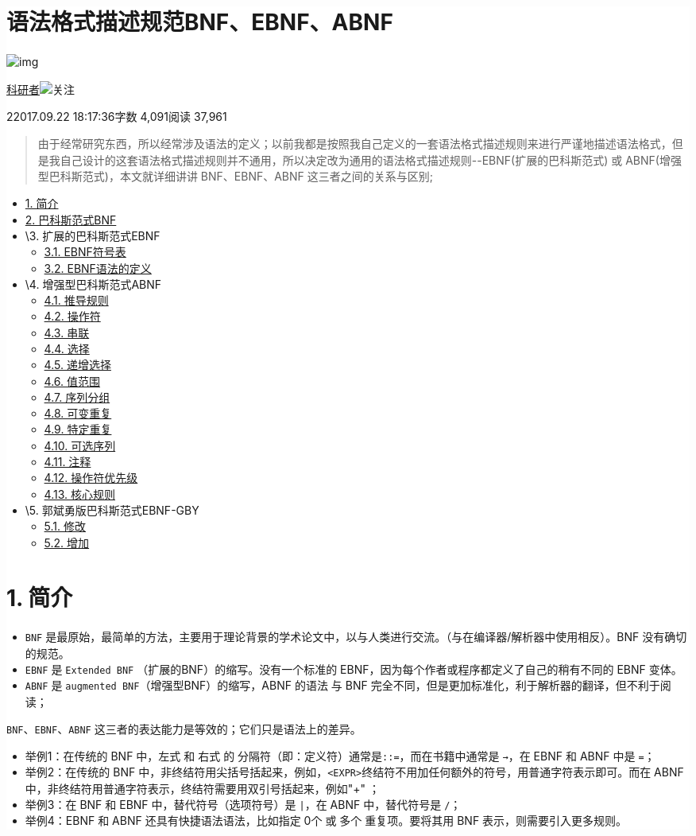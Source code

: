 # 语法格式描述规范BNF、EBNF、ABNF

![img](https://upload.jianshu.io/users/upload_avatars/3987507/ca8ef73106b2.jpeg?imageMogr2/auto-orient/strip|imageView2/1/w/96/h/96/format/webp)

[科研者](https://www.jianshu.com/u/7ecaba2d594c)[![  ](https://upload.jianshu.io/user_badge/19c2bea4-c7f7-467f-a032-4fed9acbc55d)](https://www.jianshu.com/mobile/creator)关注

22017.09.22 18:17:36字数 4,091阅读 37,961

> 由于经常研究东西，所以经常涉及语法的定义；以前我都是按照我自己定义的一套语法格式描述规则来进行严谨地描述语法格式，但是我自己设计的这套语法格式描述规则并不通用，所以决定改为通用的语法格式描述规则--EBNF(扩展的巴科斯范式) 或 ABNF(增强型巴科斯范式)，本文就详细讲讲 BNF、EBNF、ABNF 这三者之间的关系与区别;

- [1. 简介](https://www.jianshu.com/p/15efcb0c06c8#1-%E7%AE%80%E4%BB%8B)
- [2. 巴科斯范式BNF](https://www.jianshu.com/p/15efcb0c06c8#2-%E5%B7%B4%E7%A7%91%E6%96%AF%E8%8C%83%E5%BC%8Fbnf)
- \3. 扩展的巴科斯范式EBNF
  - [3.1. EBNF符号表](https://www.jianshu.com/p/15efcb0c06c8#31-ebnf%E7%AC%A6%E5%8F%B7%E8%A1%A8)
  - [3.2. EBNF语法的定义](https://www.jianshu.com/p/15efcb0c06c8#32-ebnf%E8%AF%AD%E6%B3%95%E7%9A%84%E5%AE%9A%E4%B9%89)
- \4. 增强型巴科斯范式ABNF
  - [4.1. 推导规则](https://www.jianshu.com/p/15efcb0c06c8#41-%E6%8E%A8%E5%AF%BC%E8%A7%84%E5%88%99)
  - [4.2. 操作符](https://www.jianshu.com/p/15efcb0c06c8#42-%E6%93%8D%E4%BD%9C%E7%AC%A6)
  - [4.3. 串联](https://www.jianshu.com/p/15efcb0c06c8#43-%E4%B8%B2%E8%81%94)
  - [4.4. 选择](https://www.jianshu.com/p/15efcb0c06c8#44-%E9%80%89%E6%8B%A9)
  - [4.5. 递增选择](https://www.jianshu.com/p/15efcb0c06c8#45-%E9%80%92%E5%A2%9E%E9%80%89%E6%8B%A9)
  - [4.6. 值范围](https://www.jianshu.com/p/15efcb0c06c8#46-%E5%80%BC%E8%8C%83%E5%9B%B4)
  - [4.7. 序列分组](https://www.jianshu.com/p/15efcb0c06c8#47-%E5%BA%8F%E5%88%97%E5%88%86%E7%BB%84)
  - [4.8. 可变重复](https://www.jianshu.com/p/15efcb0c06c8#48-%E5%8F%AF%E5%8F%98%E9%87%8D%E5%A4%8D)
  - [4.9. 特定重复](https://www.jianshu.com/p/15efcb0c06c8#49-%E7%89%B9%E5%AE%9A%E9%87%8D%E5%A4%8D)
  - [4.10. 可选序列](https://www.jianshu.com/p/15efcb0c06c8#410-%E5%8F%AF%E9%80%89%E5%BA%8F%E5%88%97)
  - [4.11. 注释](https://www.jianshu.com/p/15efcb0c06c8#411-%E6%B3%A8%E9%87%8A)
  - [4.12. 操作符优先级](https://www.jianshu.com/p/15efcb0c06c8#412-%E6%93%8D%E4%BD%9C%E7%AC%A6%E4%BC%98%E5%85%88%E7%BA%A7)
  - [4.13. 核心规则](https://www.jianshu.com/p/15efcb0c06c8#413-%E6%A0%B8%E5%BF%83%E8%A7%84%E5%88%99)
- \5. 郭斌勇版巴科斯范式EBNF-GBY
  - [5.1. 修改](https://www.jianshu.com/p/15efcb0c06c8#51-%E4%BF%AE%E6%94%B9)
  - [5.2. 增加](https://www.jianshu.com/p/15efcb0c06c8#52-%E5%A2%9E%E5%8A%A0)

# 1. 简介

- `BNF` 是最原始，最简单的方法，主要用于理论背景的学术论文中，以与人类进行交流。（与在编译器/解析器中使用相反）。BNF 没有确切的规范。
- `EBNF` 是 `Extended BNF` （扩展的BNF）的缩写。没有一个标准的 EBNF，因为每个作者或程序都定义了自己的稍有不同的 EBNF 变体。
- `ABNF` 是 `augmented BNF`（增强型BNF）的缩写，ABNF 的语法 与 BNF 完全不同，但是更加标准化，利于解析器的翻译，但不利于阅读；

`BNF`、`EBNF`、`ABNF` 这三者的表达能力是等效的；它们只是语法上的差异。

- 举例1：在传统的 BNF 中，左式 和 右式 的 分隔符（即：定义符）通常是`::=`，而在书籍中通常是 `→`，在 EBNF 和 ABNF 中是 `=`；
- 举例2：在传统的 BNF 中，非终结符用尖括号括起来，例如，`<EXPR>`终结符不用加任何额外的符号，用普通字符表示即可。而在 ABNF 中，非终结符用普通字符表示，终结符需要用双引号括起来，例如"+" ；
- 举例3：在 BNF 和 EBNF 中，替代符号（选项符号）是 `|`，在 ABNF 中，替代符号是 `/`；
- 举例4：EBNF 和 ABNF 还具有快捷语法语法，比如指定 0个 或 多个 重复项。要将其用 BNF 表示，则需要引入更多规则。
